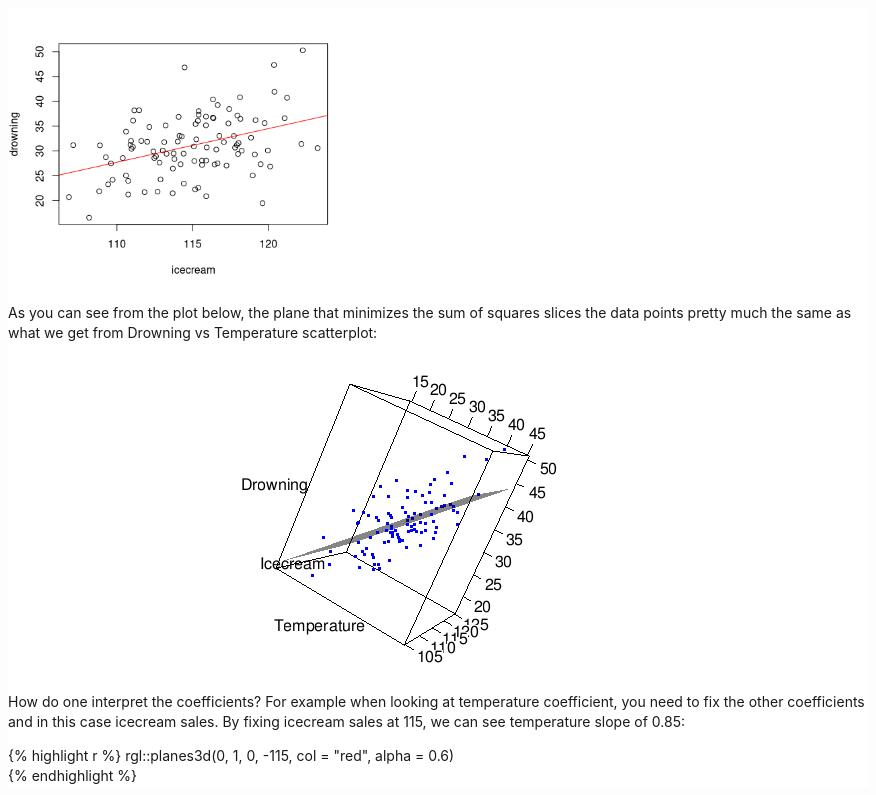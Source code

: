 <img src="/assets/img/multi7_2.png" style="clear:both;width: 40%">

<div style="clear:both;">
</div>

As you can see from the plot below, the plane that minimizes the sum of squares slices the data points pretty much the same as what we get from Drowning vs Temperature scatterplot:

![](/assets/img/multi8.png)

How do one interpret the coefficients? For example when looking at temperature coefficient, you need to fix the other coefficients and in this case icecream sales. By fixing icecream sales at 115, we can see temperature slope of 0.85:

{% highlight r %}
rgl::planes3d(0, 1, 0, -115, col = "red", alpha = 0.6)    
{% endhighlight %}
